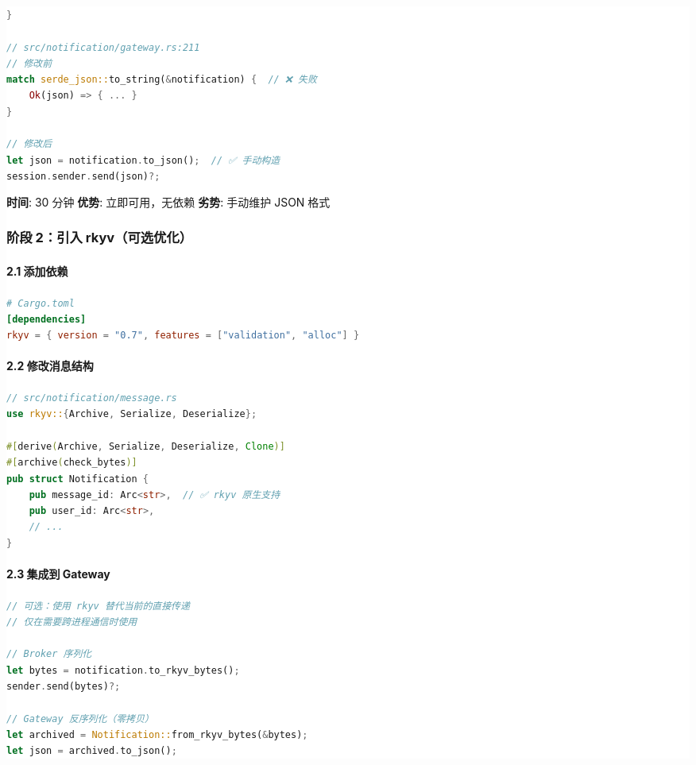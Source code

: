 ```rust
}

// src/notification/gateway.rs:211
// 修改前
match serde_json::to_string(&notification) {  // ❌ 失败
    Ok(json) => { ... }
}

// 修改后
let json = notification.to_json();  // ✅ 手动构造
session.sender.send(json)?;
```

**时间**: 30 分钟
**优势**: 立即可用，无依赖
**劣势**: 手动维护 JSON 格式

### 阶段 2：引入 rkyv（可选优化）

#### 2.1 添加依赖

```toml
# Cargo.toml
[dependencies]
rkyv = { version = "0.7", features = ["validation", "alloc"] }
```

#### 2.2 修改消息结构

```rust
// src/notification/message.rs
use rkyv::{Archive, Serialize, Deserialize};

#[derive(Archive, Serialize, Deserialize, Clone)]
#[archive(check_bytes)]
pub struct Notification {
    pub message_id: Arc<str>,  // ✅ rkyv 原生支持
    pub user_id: Arc<str>,
    // ...
}
```

#### 2.3 集成到 Gateway

```rust
// 可选：使用 rkyv 替代当前的直接传递
// 仅在需要跨进程通信时使用

// Broker 序列化
let bytes = notification.to_rkyv_bytes();
sender.send(bytes)?;

// Gateway 反序列化（零拷贝）
let archived = Notification::from_rkyv_bytes(&bytes);
let json = archived.to_json();
```
